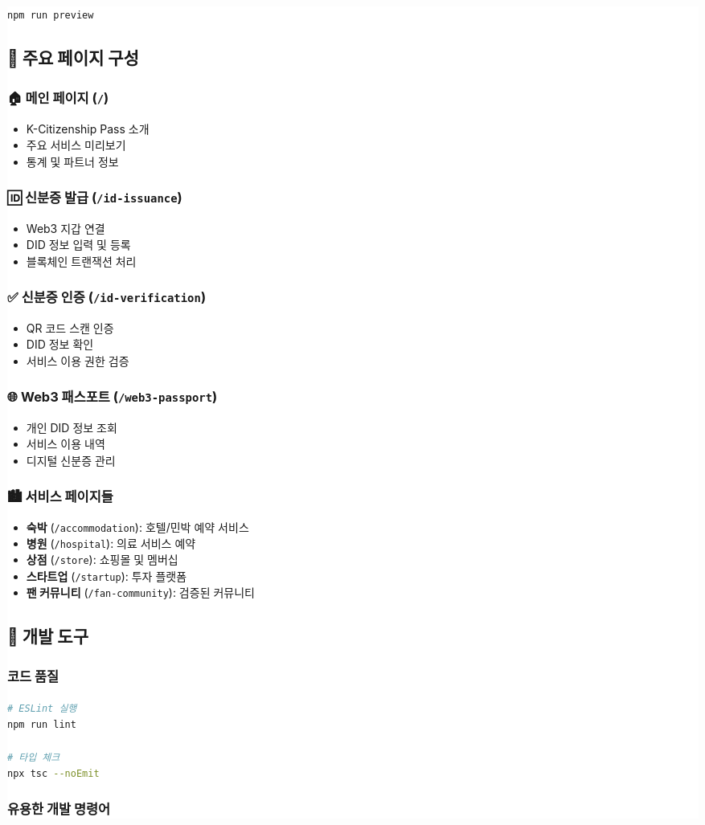 ```bash
npm run preview
```

## 📱 주요 페이지 구성

### 🏠 **메인 페이지** (`/`)

- K-Citizenship Pass 소개
- 주요 서비스 미리보기
- 통계 및 파트너 정보

### 🆔 **신분증 발급** (`/id-issuance`)

- Web3 지갑 연결
- DID 정보 입력 및 등록
- 블록체인 트랜잭션 처리

### ✅ **신분증 인증** (`/id-verification`)

- QR 코드 스캔 인증
- DID 정보 확인
- 서비스 이용 권한 검증

### 🌐 **Web3 패스포트** (`/web3-passport`)

- 개인 DID 정보 조회
- 서비스 이용 내역
- 디지털 신분증 관리

### 🏙️ **서비스 페이지들**

- **숙박** (`/accommodation`): 호텔/민박 예약 서비스
- **병원** (`/hospital`): 의료 서비스 예약
- **상점** (`/store`): 쇼핑몰 및 멤버십
- **스타트업** (`/startup`): 투자 플랫폼
- **팬 커뮤니티** (`/fan-community`): 검증된 커뮤니티

## 🔧 개발 도구

### 코드 품질

```bash
# ESLint 실행
npm run lint

# 타입 체크
npx tsc --noEmit
```

### 유용한 개발 명령어
